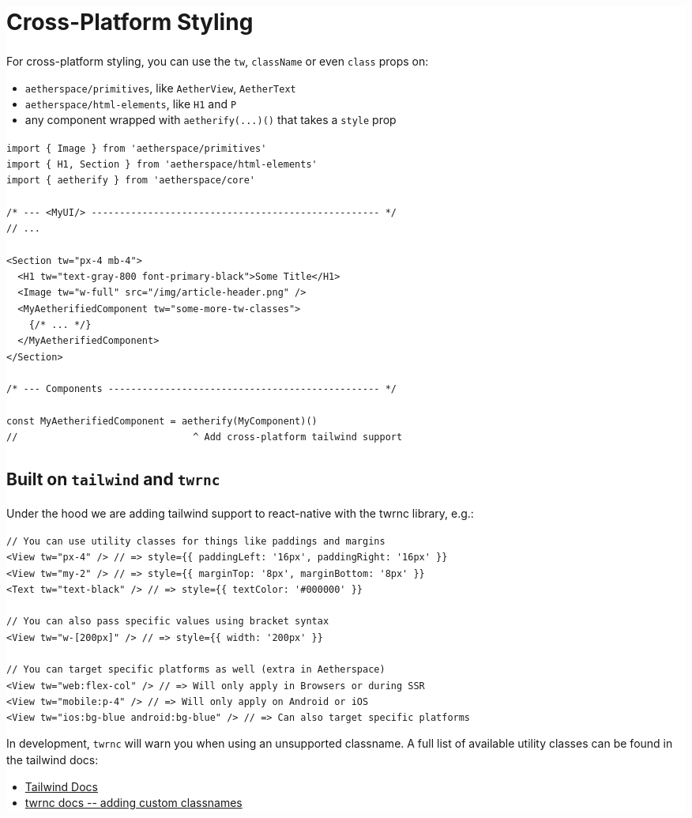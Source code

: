 # Cross-Platform Styling

For cross-platform styling, you can use the `tw`, `className` or even `class` props on:

- `aetherspace/primitives`, like `AetherView`, `AetherText`
- `aetherspace/html-elements`, like `H1` and `P`
- any component wrapped with `aetherify(...)()` that takes a `style` prop

```tsx
import { Image } from 'aetherspace/primitives'
import { H1, Section } from 'aetherspace/html-elements'
import { aetherify } from 'aetherspace/core'

/* --- <MyUI/> --------------------------------------------------- */
// ...

<Section tw="px-4 mb-4">
  <H1 tw="text-gray-800 font-primary-black">Some Title</H1>
  <Image tw="w-full" src="/img/article-header.png" />
  <MyAetherifiedComponent tw="some-more-tw-classes">
    {/* ... */}
  </MyAetherifiedComponent>
</Section>

/* --- Components ------------------------------------------------ */

const MyAetherifiedComponent = aetherify(MyComponent)()
//                               ^ Add cross-platform tailwind support 
```

## Built on `tailwind` and `twrnc`

Under the hood we are adding tailwind support to react-native with the twrnc library, e.g.:

```tsx
// You can use utility classes for things like paddings and margins
<View tw="px-4" /> // => style={{ paddingLeft: '16px', paddingRight: '16px' }}
<View tw="my-2" /> // => style={{ marginTop: '8px', marginBottom: '8px' }}
<Text tw="text-black" /> // => style={{ textColor: '#000000' }}

// You can also pass specific values using bracket syntax
<View tw="w-[200px]" /> // => style={{ width: '200px' }}

// You can target specific platforms as well (extra in Aetherspace)
<View tw="web:flex-col" /> // => Will only apply in Browsers or during SSR
<View tw="mobile:p-4" /> // => Will only apply on Android or iOS
<View tw="ios:bg-blue android:bg-blue" /> // => Can also target specific platforms
```

In development, `twrnc` will warn you when using an unsupported classname. A full list of available utility classes can be found in the tailwind docs:

- [Tailwind Docs](https://tailwindcss.com/docs)
- [twrnc docs -- adding custom classnames](https://github.com/jaredh159/tailwind-react-native-classnames#adding-custom-classes)
